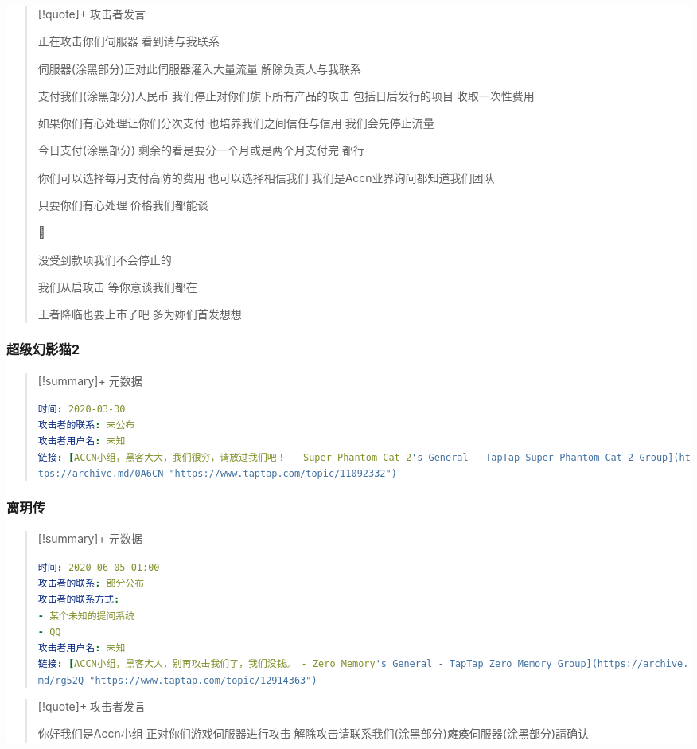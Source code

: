 > [!quote]+ 攻击者发言
>
> 正在攻击你们伺服器 看到请与我联系
>
> 伺服器(涂黑部分)正对此伺服器灌入大量流量 解除负责人与我联系
>
> 支付我们(涂黑部分)人民币 我们停止对你们旗下所有产品的攻击 包括日后发行的项目 收取一次性费用
>
> 如果你们有心处理让你们分次支付 也培养我们之间信任与信用 我们会先停止流量
>
> 今日支付(涂黑部分) 剩余的看是要分一个月或是两个月支付完 都行
>
> 你们可以选择每月支付高防的费用 也可以选择相信我们 我们是Accn业界询问都知道我们团队
>
> 只要你们有心处理 价格我们都能谈
>
> 🤔
>
> 没受到款项我们不会停止的
>
> 我们从启攻击 等你意谈我们都在
>
> 王者降临也要上市了吧 多为妳们首发想想

### 超级幻影猫2

> [!summary]+ 元数据
>
> ```YAML
> 时间: 2020-03-30
> 攻击者的联系: 未公布
> 攻击者用户名: 未知
> 链接: [ACCN小组，黑客大大，我们很穷，请放过我们吧！ - Super Phantom Cat 2's General - TapTap Super Phantom Cat 2 Group](https://archive.md/0A6CN "https://www.taptap.com/topic/11092332")
> ```

### 离玥传

> [!summary]+ 元数据
>
> ```YAML
> 时间: 2020-06-05 01:00
> 攻击者的联系: 部分公布
> 攻击者的联系方式:
> - 某个未知的提问系统
> - QQ
> 攻击者用户名: 未知
> 链接: [ACCN小组，黑客大人，别再攻击我们了，我们没钱。 - Zero Memory's General - TapTap Zero Memory Group](https://archive.md/rg52Q "https://www.taptap.com/topic/12914363")
> ```

> [!quote]+ 攻击者发言
>
> 你好我们是Accn小组 正对你们游戏伺服器进行攻击 解除攻击请联系我们(涂黑部分)瘫痪伺服器(涂黑部分)請确认
